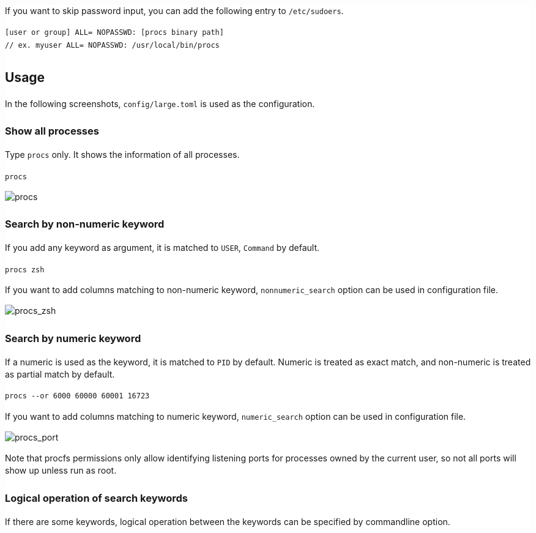 If you want to skip password input, you can add the following entry to `/etc/sudoers`.

```text
[user or group] ALL= NOPASSWD: [procs binary path]
// ex. myuser ALL= NOPASSWD: /usr/local/bin/procs
```

## Usage

In the following screenshots, `config/large.toml` is used as the configuration.

### Show all processes

Type `procs` only. It shows the information of all processes.

```console
procs
```

![procs](https://user-images.githubusercontent.com/4331004/55446625-5e5fce00-55fb-11e9-8914-69e8640d89d7.png)

### Search by non-numeric keyword

If you add any keyword as argument, it is matched to `USER`, `Command` by default.

```console
procs zsh
```

If you want to add columns matching to non-numeric keyword, `nonnumeric_search` option can be used in configuration file.

![procs_zsh](https://user-images.githubusercontent.com/4331004/55446648-71729e00-55fb-11e9-8e12-1ca63911c568.png)

### Search by numeric keyword

If a numeric is used as the keyword, it is matched to `PID` by default.
Numeric is treated as exact match, and non-numeric is treated as partial match by default.

```console
procs --or 6000 60000 60001 16723
```

If you want to add columns matching to numeric keyword, `numeric_search` option can be used in configuration file.

![procs_port](https://user-images.githubusercontent.com/4331004/55446667-83ecd780-55fb-11e9-8959-53209837c4ee.png)

Note that procfs permissions only allow identifying listening ports for processes owned by the current user, so not all ports will show up unless run as root.

### Logical operation of search keywords

If there are some keywords, logical operation between the keywords can be specified by commandline option.
